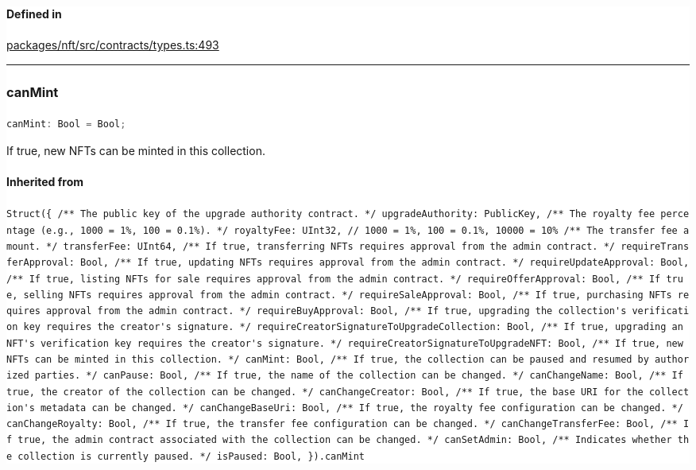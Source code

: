 #### Defined in

[packages/nft/src/contracts/types.ts:493](https://github.com/zkcloudworker/minatokens-lib/blob/main/packages/nft/src/contracts/types.ts#L493)

***

### canMint

```ts
canMint: Bool = Bool;
```

If true, new NFTs can be minted in this collection.

#### Inherited from

`Struct({
  /** The public key of the upgrade authority contract. */
  upgradeAuthority: PublicKey,
  /** The royalty fee percentage (e.g., 1000 = 1%, 100 = 0.1%). */
  royaltyFee: UInt32, // 1000 = 1%, 100 = 0.1%, 10000 = 10%
  /** The transfer fee amount. */
  transferFee: UInt64,
  /** If true, transferring NFTs requires approval from the admin contract. */
  requireTransferApproval: Bool,
  /** If true, updating NFTs requires approval from the admin contract. */
  requireUpdateApproval: Bool,
  /** If true, listing NFTs for sale requires approval from the admin contract. */
  requireOfferApproval: Bool,
  /** If true, selling NFTs requires approval from the admin contract. */
  requireSaleApproval: Bool,
  /** If true, purchasing NFTs requires approval from the admin contract. */
  requireBuyApproval: Bool,
  /** If true, upgrading the collection's verification key requires the creator's signature. */
  requireCreatorSignatureToUpgradeCollection: Bool,
  /** If true, upgrading an NFT's verification key requires the creator's signature. */
  requireCreatorSignatureToUpgradeNFT: Bool,
  /** If true, new NFTs can be minted in this collection. */
  canMint: Bool,
  /** If true, the collection can be paused and resumed by authorized parties. */
  canPause: Bool,
  /** If true, the name of the collection can be changed. */
  canChangeName: Bool,
  /** If true, the creator of the collection can be changed. */
  canChangeCreator: Bool,
  /** If true, the base URI for the collection's metadata can be changed. */
  canChangeBaseUri: Bool,
  /** If true, the royalty fee configuration can be changed. */
  canChangeRoyalty: Bool,
  /** If true, the transfer fee configuration can be changed. */
  canChangeTransferFee: Bool,
  /** If true, the admin contract associated with the collection can be changed. */
  canSetAdmin: Bool,
  /** Indicates whether the collection is currently paused. */
  isPaused: Bool,
}).canMint`
